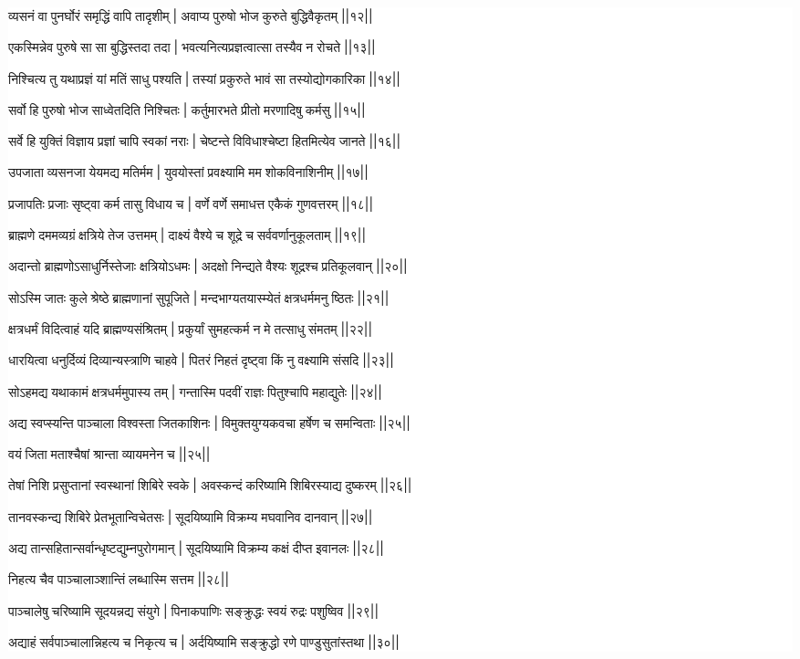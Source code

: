 व्यसनं वा पुनर्घोरं समृद्धिं वापि तादृशीम् |
अवाप्य पुरुषो भोज कुरुते बुद्धिवैकृतम् ||१२||

एकस्मिन्नेव पुरुषे सा सा बुद्धिस्तदा तदा |
भवत्यनित्यप्रज्ञत्वात्सा तस्यैव न रोचते ||१३||

निश्चित्य तु यथाप्रज्ञं यां मतिं साधु पश्यति |
तस्यां प्रकुरुते भावं सा तस्योद्योगकारिका ||१४||

सर्वो हि पुरुषो भोज साध्वेतदिति निश्चितः |
कर्तुमारभते प्रीतो मरणादिषु कर्मसु ||१५||

सर्वे हि युक्तिं विज्ञाय प्रज्ञां चापि स्वकां नराः |
चेष्टन्ते विविधाश्चेष्टा हितमित्येव जानते ||१६||

उपजाता व्यसनजा येयमद्य मतिर्मम |
युवयोस्तां प्रवक्ष्यामि मम शोकविनाशिनीम् ||१७||

प्रजापतिः प्रजाः सृष्ट्वा कर्म तासु विधाय च |
वर्णे वर्णे समाधत्त एकैकं गुणवत्तरम् ||१८||

ब्राह्मणे दममव्यग्रं क्षत्रिये तेज उत्तमम् |
दाक्ष्यं वैश्ये च शूद्रे च सर्ववर्णानुकूलताम् ||१९||

अदान्तो ब्राह्मणोऽसाधुर्निस्तेजाः क्षत्रियोऽधमः |
अदक्षो निन्द्यते वैश्यः शूद्रश्च प्रतिकूलवान् ||२०||

सोऽस्मि जातः कुले श्रेष्ठे ब्राह्मणानां सुपूजिते |
मन्दभाग्यतयास्म्येतं क्षत्रधर्ममनु ष्ठितः ||२१||

क्षत्रधर्मं विदित्वाहं यदि ब्राह्मण्यसंश्रितम् |
प्रकुर्यां सुमहत्कर्म न मे तत्साधु संमतम् ||२२||

धारयित्वा धनुर्दिव्यं दिव्यान्यस्त्राणि चाहवे |
पितरं निहतं दृष्ट्वा किं नु वक्ष्यामि संसदि ||२३||

सोऽहमद्य यथाकामं क्षत्रधर्ममुपास्य तम् |
गन्तास्मि पदवीं राज्ञः पितुश्चापि महाद्युतेः ||२४||

अद्य स्वप्स्यन्ति पाञ्चाला विश्वस्ता जितकाशिनः |
विमुक्तयुग्यकवचा हर्षेण च समन्विताः ||२५||

वयं जिता मताश्चैषां श्रान्ता व्यायमनेन च ||२५||

तेषां निशि प्रसुप्तानां स्वस्थानां शिबिरे स्वके |
अवस्कन्दं करिष्यामि शिबिरस्याद्य दुष्करम् ||२६||

तानवस्कन्द्य शिबिरे प्रेतभूतान्विचेतसः |
सूदयिष्यामि विक्रम्य मघवानिव दानवान् ||२७||

अद्य तान्सहितान्सर्वान्धृष्टद्युम्नपुरोगमान् |
सूदयिष्यामि विक्रम्य कक्षं दीप्त इवानलः ||२८||

निहत्य चैव पाञ्चालाञ्शान्तिं लब्धास्मि सत्तम ||२८||

पाञ्चालेषु चरिष्यामि सूदयन्नद्य संयुगे |
पिनाकपाणिः सङ्क्रुद्धः स्वयं रुद्रः पशुष्विव ||२९||

अद्याहं सर्वपाञ्चालान्निहत्य च निकृत्य च |
अर्दयिष्यामि सङ्क्रुद्धो रणे पाण्डुसुतांस्तथा ||३०||
